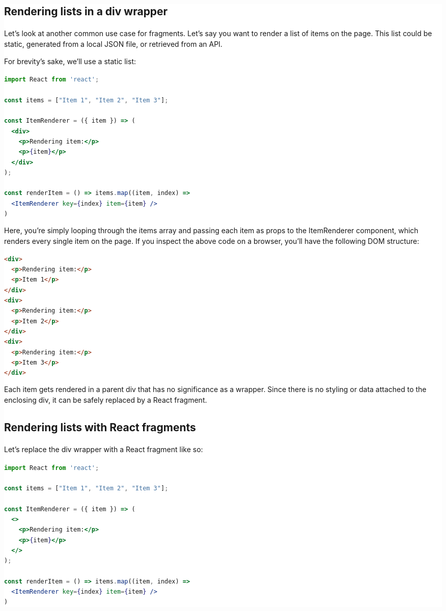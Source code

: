 ## Rendering lists in a div wrapper

Let’s look at another common use case for fragments. Let’s say you want to render a list of items on the page. This list could be static, generated from a local JSON file, or retrieved from an API.

For brevity’s sake, we’ll use a static list:

```jsx
import React from 'react';

const items = ["Item 1", "Item 2", "Item 3"];

const ItemRenderer = ({ item }) => (
  <div>
    <p>Rendering item:</p>
    <p>{item}</p>
  </div>
);

const renderItem = () => items.map((item, index) =>
  <ItemRenderer key={index} item={item} />
)
```

Here, you’re simply looping through the items array and passing each item as props to the ItemRenderer component, which renders every single item on the page. If you inspect the above code on a browser, you’ll have the following DOM structure:

```html
<div>
  <p>Rendering item:</p>
  <p>Item 1</p>
</div>
<div>
  <p>Rendering item:</p>
  <p>Item 2</p>
</div>
<div>
  <p>Rendering item:</p>
  <p>Item 3</p>
</div>
```

Each item gets rendered in a parent div that has no significance as a wrapper. Since there is no styling or data attached to the enclosing div, it can be safely replaced by a React fragment.

## Rendering lists with React fragments

Let’s replace the div wrapper with a React fragment like so:

```jsx
import React from 'react';

const items = ["Item 1", "Item 2", "Item 3"];

const ItemRenderer = ({ item }) => (
  <>
    <p>Rendering item:</p>
    <p>{item}</p>
  </>
);

const renderItem = () => items.map((item, index) =>
  <ItemRenderer key={index} item={item} />
)
```
